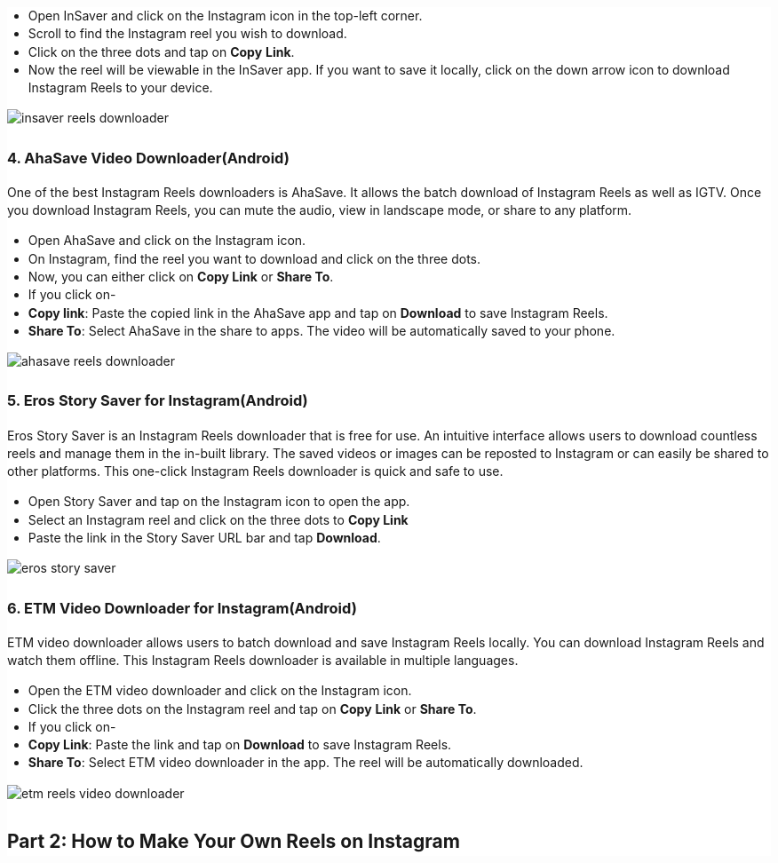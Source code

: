 * Open InSaver and click on the Instagram icon in the top-left corner.
* Scroll to find the Instagram reel you wish to download.
* Click on the three dots and tap on **Copy** **Link**.
* Now the reel will be viewable in the InSaver app. If you want to save it locally, click on the down arrow icon to download Instagram Reels to your device.

![insaver reels downloader](https://images.wondershare.com/filmora/article-images/3-insaver-reels-downloader.jpg)

### 4\. AhaSave Video Downloader(Android)

One of the best Instagram Reels downloaders is AhaSave. It allows the batch download of Instagram Reels as well as IGTV. Once you download Instagram Reels, you can mute the audio, view in landscape mode, or share to any platform.

* Open AhaSave and click on the Instagram icon.
* On Instagram, find the reel you want to download and click on the three dots.
* Now, you can either click on **Copy Link** or **Share To**.
* If you click on-
* **Copy link**: Paste the copied link in the AhaSave app and tap on **Download** to save Instagram Reels.
* **Share To**: Select AhaSave in the share to apps. The video will be automatically saved to your phone.

![ahasave reels downloader](https://images.wondershare.com/filmora/article-images/4-ahasave-reels-downloader.jpg)

### 5\. Eros Story Saver for Instagram(Android)

Eros Story Saver is an Instagram Reels downloader that is free for use. An intuitive interface allows users to download countless reels and manage them in the in-built library. The saved videos or images can be reposted to Instagram or can easily be shared to other platforms. This one-click Instagram Reels downloader is quick and safe to use.

* Open Story Saver and tap on the Instagram icon to open the app.
* Select an Instagram reel and click on the three dots to **Copy Link**
* Paste the link in the Story Saver URL bar and tap **Download**.

![eros story saver](https://images.wondershare.com/filmora/article-images/5-eros-story-saver.jpg)

### 6\. ETM Video Downloader for Instagram(Android)

ETM video downloader allows users to batch download and save Instagram Reels locally. You can download Instagram Reels and watch them offline. This Instagram Reels downloader is available in multiple languages.

* Open the ETM video downloader and click on the Instagram icon.
* Click the three dots on the Instagram reel and tap on **Copy** **Link** or **Share To**.
* If you click on-
* **Copy Link**: Paste the link and tap on **Download** to save Instagram Reels.
* **Share To**: Select ETM video downloader in the app. The reel will be automatically downloaded.

![etm reels video downloader](https://images.wondershare.com/filmora/article-images/6-etm-reels-video-downloader.jpg)

## Part 2: How to Make Your Own Reels on Instagram
